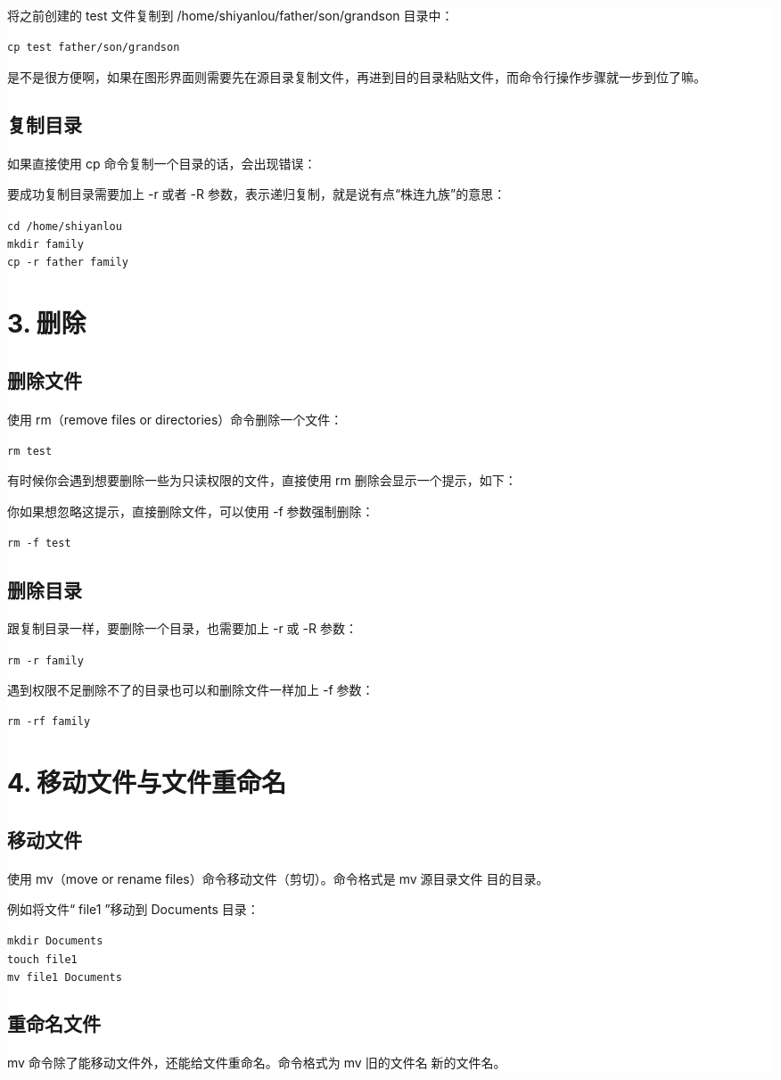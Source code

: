 将之前创建的 test 文件复制到 /home/shiyanlou/father/son/grandson 目录中：

    cp test father/son/grandson

是不是很方便啊，如果在图形界面则需要先在源目录复制文件，再进到目的目录粘贴文件，而命令行操作步骤就一步到位了嘛。

## 复制目录
如果直接使用 cp 命令复制一个目录的话，会出现错误：



要成功复制目录需要加上 -r 或者 -R 参数，表示递归复制，就是说有点“株连九族”的意思：

    cd /home/shiyanlou
    mkdir family
    cp -r father family


# <a id='h33'>3. 删除</a>
## 删除文件
使用 rm（remove files or directories）命令删除一个文件：

    rm test

有时候你会遇到想要删除一些为只读权限的文件，直接使用 rm 删除会显示一个提示，如下：


你如果想忽略这提示，直接删除文件，可以使用 -f 参数强制删除：

    rm -f test

## 删除目录
跟复制目录一样，要删除一个目录，也需要加上 -r 或 -R 参数：

    rm -r family

遇到权限不足删除不了的目录也可以和删除文件一样加上 -f 参数：

    rm -rf family

# <a id='h34'>4. 移动文件与文件重命名</a>
## 移动文件
使用 mv（move or rename files）命令移动文件（剪切）。命令格式是 mv 源目录文件 目的目录。

例如将文件“ file1 ”移动到 Documents 目录：

    mkdir Documents
    touch file1
    mv file1 Documents
    


## 重命名文件
mv 命令除了能移动文件外，还能给文件重命名。命令格式为 mv 旧的文件名 新的文件名。
